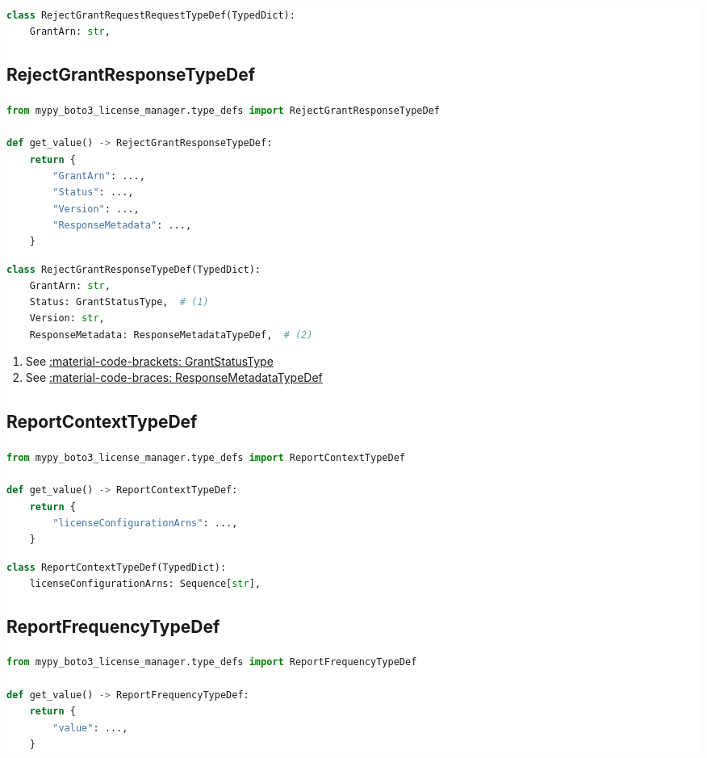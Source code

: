 ```python title="Definition"
class RejectGrantRequestRequestTypeDef(TypedDict):
    GrantArn: str,
```

## RejectGrantResponseTypeDef

```python title="Usage Example"
from mypy_boto3_license_manager.type_defs import RejectGrantResponseTypeDef

def get_value() -> RejectGrantResponseTypeDef:
    return {
        "GrantArn": ...,
        "Status": ...,
        "Version": ...,
        "ResponseMetadata": ...,
    }
```

```python title="Definition"
class RejectGrantResponseTypeDef(TypedDict):
    GrantArn: str,
    Status: GrantStatusType,  # (1)
    Version: str,
    ResponseMetadata: ResponseMetadataTypeDef,  # (2)
```

1. See [:material-code-brackets: GrantStatusType](./literals.md#grantstatustype) 
2. See [:material-code-braces: ResponseMetadataTypeDef](./type_defs.md#responsemetadatatypedef) 
## ReportContextTypeDef

```python title="Usage Example"
from mypy_boto3_license_manager.type_defs import ReportContextTypeDef

def get_value() -> ReportContextTypeDef:
    return {
        "licenseConfigurationArns": ...,
    }
```

```python title="Definition"
class ReportContextTypeDef(TypedDict):
    licenseConfigurationArns: Sequence[str],
```

## ReportFrequencyTypeDef

```python title="Usage Example"
from mypy_boto3_license_manager.type_defs import ReportFrequencyTypeDef

def get_value() -> ReportFrequencyTypeDef:
    return {
        "value": ...,
    }
```
